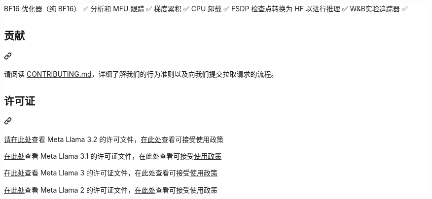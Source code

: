 <td _msttexthash="45213506" _msthash="353">BF16 优化器（纯 BF16）</td>
<td _msttexthash="908999" _msthash="354">✅</td>
</tr>
<tr>
<td _msttexthash="19995313" _msthash="355">分析和 MFU 跟踪</td>
<td _msttexthash="908999" _msthash="356">✅</td>
</tr>
<tr>
<td _msttexthash="12766078" _msthash="357">梯度累积</td>
<td _msttexthash="908999" _msthash="358">✅</td>
</tr>
<tr>
<td _msttexthash="8055021" _msthash="359">CPU 卸载</td>
<td _msttexthash="908999" _msthash="360">✅</td>
</tr>
<tr>
<td _msttexthash="69001738" _msthash="361">FSDP 检查点转换为 HF 以进行推理</td>
<td _msttexthash="908999" _msthash="362">✅</td>
</tr>
<tr>
<td _msttexthash="24653005" _msthash="363">W&amp;B实验追踪器</td>
<td _msttexthash="908999" _msthash="364">✅</td>
</tr>
</tbody>
</table></markdown-accessiblity-table>
<div class="markdown-heading" dir="auto"><h2 tabindex="-1" class="heading-element" dir="auto" _msttexthash="6354283" _msthash="365">贡献</h2><a id="user-content-contributing" class="anchor" aria-label="永久链接： 贡献" href="#contributing" _mstaria-label="521066" _msthash="366"><svg class="octicon octicon-link" viewBox="0 0 16 16" version="1.1" width="16" height="16" aria-hidden="true"><path d="m7.775 3.275 1.25-1.25a3.5 3.5 0 1 1 4.95 4.95l-2.5 2.5a3.5 3.5 0 0 1-4.95 0 .751.751 0 0 1 .018-1.042.751.751 0 0 1 1.042-.018 1.998 1.998 0 0 0 2.83 0l2.5-2.5a2.002 2.002 0 0 0-2.83-2.83l-1.25 1.25a.751.751 0 0 1-1.042-.018.751.751 0 0 1-.018-1.042Zm-4.69 9.64a1.998 1.998 0 0 0 2.83 0l1.25-1.25a.751.751 0 0 1 1.042.018.751.751 0 0 1 .018 1.042l-1.25 1.25a3.5 3.5 0 1 1-4.95-4.95l2.5-2.5a3.5 3.5 0 0 1 4.95 0 .751.751 0 0 1-.018 1.042.751.751 0 0 1-1.042.018 1.998 1.998 0 0 0-2.83 0l-2.5 2.5a1.998 1.998 0 0 0 0 2.83Z"></path></svg></a></div>
<p dir="auto" _msttexthash="361622820" _msthash="367">请阅读 <a href="/meta-llama/llama-recipes/blob/main/CONTRIBUTING.md" _istranslated="1">CONTRIBUTING.md</a>，详细了解我们的行为准则以及向我们提交拉取请求的流程。</p>
<div class="markdown-heading" dir="auto"><h2 tabindex="-1" class="heading-element" dir="auto" _msttexthash="9675445" _msthash="368">许可证</h2><a id="user-content-license" class="anchor" aria-label="永久链接：许可证" href="#license" _mstaria-label="331903" _msthash="369"><svg class="octicon octicon-link" viewBox="0 0 16 16" version="1.1" width="16" height="16" aria-hidden="true"><path d="m7.775 3.275 1.25-1.25a3.5 3.5 0 1 1 4.95 4.95l-2.5 2.5a3.5 3.5 0 0 1-4.95 0 .751.751 0 0 1 .018-1.042.751.751 0 0 1 1.042-.018 1.998 1.998 0 0 0 2.83 0l2.5-2.5a2.002 2.002 0 0 0-2.83-2.83l-1.25 1.25a.751.751 0 0 1-1.042-.018.751.751 0 0 1-.018-1.042Zm-4.69 9.64a1.998 1.998 0 0 0 2.83 0l1.25-1.25a.751.751 0 0 1 1.042.018.751.751 0 0 1 .018 1.042l-1.25 1.25a3.5 3.5 0 1 1-4.95-4.95l2.5-2.5a3.5 3.5 0 0 1 4.95 0 .751.751 0 0 1-.018 1.042.751.751 0 0 1-1.042.018 1.998 1.998 0 0 0-2.83 0l-2.5 2.5a1.998 1.998 0 0 0 0 2.83Z"></path></svg></a></div>

<p dir="auto" _msttexthash="238316780" _msthash="370"><a href="https://github.com/meta-llama/llama-models/blob/main/models/llama3_2/LICENSE" _istranslated="1">请在此处</a>查看 Meta Llama 3.2 的许可文件，<a href="https://github.com/meta-llama/llama-models/blob/main/models/llama3_2/USE_POLICY.md" _istranslated="1">在此处</a>查看可接受使用政策</p>
<p dir="auto" _msttexthash="244775895" _msthash="371"><a href="https://github.com/meta-llama/llama-models/blob/main/models/llama3_1/LICENSE" _istranslated="1">在此处</a>查看 Meta Llama 3.1 的许可证文件，在此处查看可接受<a href="https://github.com/meta-llama/llama-models/blob/main/models/llama3_1/USE_POLICY.md" _istranslated="1">使用政策</a></p>
<p dir="auto" _msttexthash="230686560" _msthash="372"><a href="https://github.com/meta-llama/llama-models/blob/main/models/llama3/LICENSE" _istranslated="1">在此处</a>查看 Meta Llama 3 的许可证文件，在此处查看可接受<a href="https://github.com/meta-llama/llama-models/blob/main/models/llama3/USE_POLICY.md" _istranslated="1">使用政策</a></p>
<p dir="auto" _msttexthash="230686287" _msthash="373"><a href="https://github.com/meta-llama/llama-models/blob/main/models/llama2/LICENSE" _istranslated="1">在此处</a>查看 Meta Llama 2 的许可证文件，<a href="https://github.com/meta-llama/llama-models/blob/main/models/llama2/USE_POLICY.md" _istranslated="1">在此处</a>查看可接受使用政策</p>
